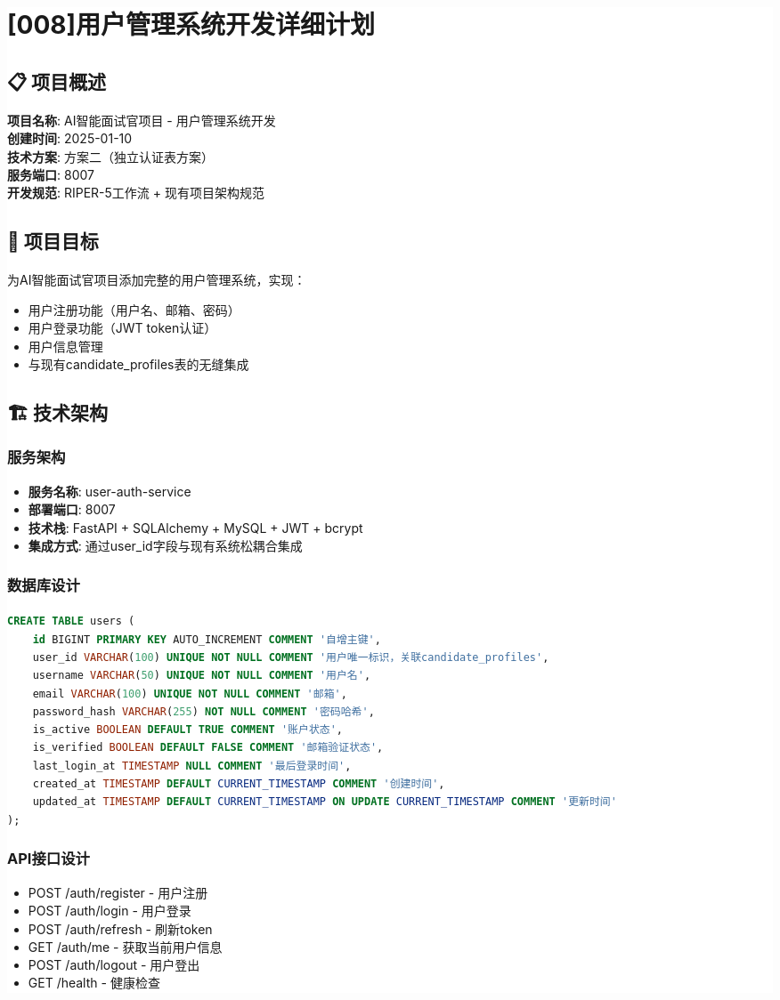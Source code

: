 # [008]用户管理系统开发详细计划

## 📋 项目概述

**项目名称**: AI智能面试官项目 - 用户管理系统开发  
**创建时间**: 2025-01-10  
**技术方案**: 方案二（独立认证表方案）  
**服务端口**: 8007  
**开发规范**: RIPER-5工作流 + 现有项目架构规范  

## 🎯 项目目标

为AI智能面试官项目添加完整的用户管理系统，实现：
- 用户注册功能（用户名、邮箱、密码）
- 用户登录功能（JWT token认证）
- 用户信息管理
- 与现有candidate_profiles表的无缝集成

## 🏗️ 技术架构

### 服务架构
- **服务名称**: user-auth-service
- **部署端口**: 8007
- **技术栈**: FastAPI + SQLAlchemy + MySQL + JWT + bcrypt
- **集成方式**: 通过user_id字段与现有系统松耦合集成

### 数据库设计
```sql
CREATE TABLE users (
    id BIGINT PRIMARY KEY AUTO_INCREMENT COMMENT '自增主键',
    user_id VARCHAR(100) UNIQUE NOT NULL COMMENT '用户唯一标识，关联candidate_profiles',
    username VARCHAR(50) UNIQUE NOT NULL COMMENT '用户名',
    email VARCHAR(100) UNIQUE NOT NULL COMMENT '邮箱',
    password_hash VARCHAR(255) NOT NULL COMMENT '密码哈希',
    is_active BOOLEAN DEFAULT TRUE COMMENT '账户状态',
    is_verified BOOLEAN DEFAULT FALSE COMMENT '邮箱验证状态',
    last_login_at TIMESTAMP NULL COMMENT '最后登录时间',
    created_at TIMESTAMP DEFAULT CURRENT_TIMESTAMP COMMENT '创建时间',
    updated_at TIMESTAMP DEFAULT CURRENT_TIMESTAMP ON UPDATE CURRENT_TIMESTAMP COMMENT '更新时间'
);
```

### API接口设计
- POST /auth/register - 用户注册
- POST /auth/login - 用户登录
- POST /auth/refresh - 刷新token
- GET /auth/me - 获取当前用户信息
- POST /auth/logout - 用户登出
- GET /health - 健康检查
